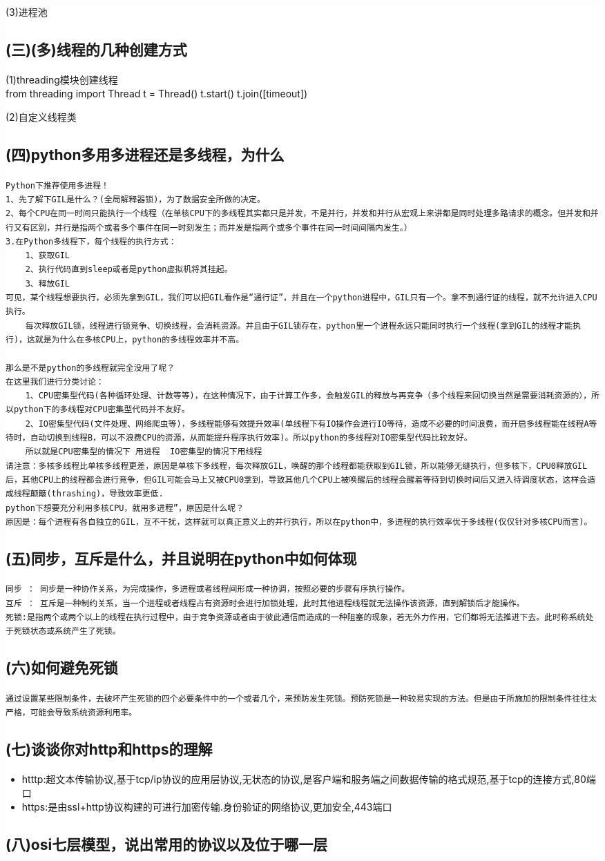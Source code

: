 (3)进程池

## (三)(多)线程的几种创建方式
(1)threading模块创建线程	
	from threading import Thread
	t = Thread()
	t.start()
	t.join([timeout])

(2)自定义线程类

## (四)python多用多进程还是多线程，为什么
	Python下推荐使用多进程！
	1、先了解下GIL是什么？(全局解释器锁)，为了数据安全所做的决定。        
	2、每个CPU在同一时间只能执行一个线程（在单核CPU下的多线程其实都只是并发，不是并行，并发和并行从宏观上来讲都是同时处理多路请求的概念。但并发和并行又有区别，并行是指两个或者多个事件在同一时刻发生；而并发是指两个或多个事件在同一时间间隔内发生。）
	3.在Python多线程下，每个线程的执行方式：
		1、获取GIL
		2、执行代码直到sleep或者是python虚拟机将其挂起。
		3、释放GIL    
	可见，某个线程想要执行，必须先拿到GIL，我们可以把GIL看作是“通行证”，并且在一个python进程中，GIL只有一个。拿不到通行证的线程，就不允许进入CPU执行。                       
	    每次释放GIL锁，线程进行锁竞争、切换线程，会消耗资源。并且由于GIL锁存在，python里一个进程永远只能同时执行一个线程(拿到GIL的线程才能执行)，这就是为什么在多核CPU上，python的多线程效率并不高。        
	                             
	那么是不是python的多线程就完全没用了呢？        
	在这里我们进行分类讨论：        
		1、CPU密集型代码(各种循环处理、计数等等)，在这种情况下，由于计算工作多，会触发GIL的释放与再竞争（多个线程来回切换当然是需要消耗资源的），所以python下的多线程对CPU密集型代码并不友好。        
		2、IO密集型代码(文件处理、网络爬虫等)，多线程能够有效提升效率(单线程下有IO操作会进行IO等待，造成不必要的时间浪费，而开启多线程能在线程A等待时，自动切换到线程B，可以不浪费CPU的资源，从而能提升程序执行效率)。所以python的多线程对IO密集型代码比较友好。     
		所以就是CPU密集型的情况下 用进程  IO密集型的情况下用线程
	请注意：多核多线程比单核多线程更差，原因是单核下多线程，每次释放GIL，唤醒的那个线程都能获取到GIL锁，所以能够无缝执行，但多核下，CPU0释放GIL后，其他CPU上的线程都会进行竞争，但GIL可能会马上又被CPU0拿到，导致其他几个CPU上被唤醒后的线程会醒着等待到切换时间后又进入待调度状态，这样会造成线程颠簸(thrashing)，导致效率更低.
	python下想要充分利用多核CPU，就用多进程”，原因是什么呢？        
	原因是：每个进程有各自独立的GIL，互不干扰，这样就可以真正意义上的并行执行，所以在python中，多进程的执行效率优于多线程(仅仅针对多核CPU而言)。        
## (五)同步，互斥是什么，并且说明在python中如何体现
	同步 ： 同步是一种协作关系，为完成操作，多进程或者线程间形成一种协调，按照必要的步骤有序执行操作。
	互斥 ： 互斥是一种制约关系，当一个进程或者线程占有资源时会进行加锁处理，此时其他进程线程就无法操作该资源，直到解锁后才能操作。
	死锁:是指两个或两个以上的线程在执行过程中，由于竞争资源或者由于彼此通信而造成的一种阻塞的现象，若无外力作用，它们都将无法推进下去。此时称系统处于死锁状态或系统产生了死锁。
## (六)如何避免死锁

	通过设置某些限制条件，去破坏产生死锁的四个必要条件中的一个或者几个，来预防发生死锁。预防死锁是一种较易实现的方法。但是由于所施加的限制条件往往太严格，可能会导致系统资源利用率。
## (七)谈谈你对http和https的理解

- htttp:超文本传输协议,基于tcp/ip协议的应用层协议,无状态的协议,是客户端和服务端之间数据传输的格式规范,基于tcp的连接方式,80端口
- https:是由ssl+http协议构建的可进行加密传输.身份验证的网络协议,更加安全,443端口

## (八)osi七层模型，说出常用的协议以及位于哪一层
